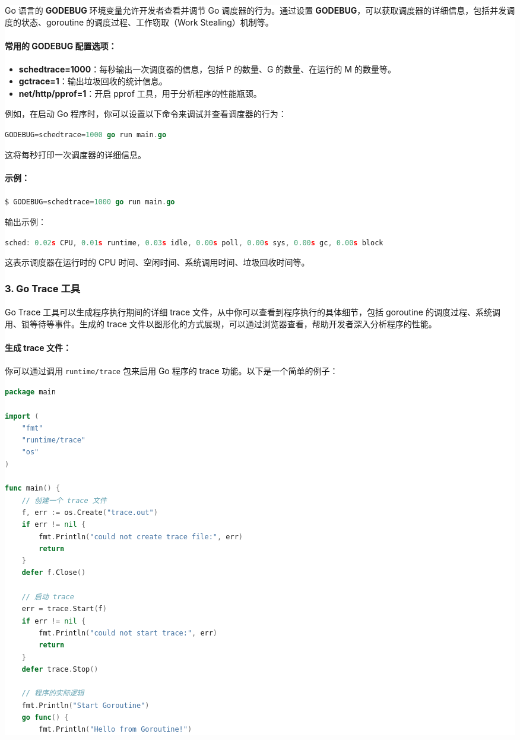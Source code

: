 Go 语言的 **GODEBUG** 环境变量允许开发者查看并调节 Go 调度器的行为。通过设置 **GODEBUG**，可以获取调度器的详细信息，包括并发调度的状态、goroutine 的调度过程、工作窃取（Work Stealing）机制等。

#### **常用的 GODEBUG 配置选项**：

- **schedtrace=1000**：每秒输出一次调度器的信息，包括 P 的数量、G 的数量、在运行的 M 的数量等。
- **gctrace=1**：输出垃圾回收的统计信息。
- **net/http/pprof=1**：开启 pprof 工具，用于分析程序的性能瓶颈。

例如，在启动 Go 程序时，你可以设置以下命令来调试并查看调度器的行为：

```go
GODEBUG=schedtrace=1000 go run main.go
```

这将每秒打印一次调度器的详细信息。

#### 示例：

```go
$ GODEBUG=schedtrace=1000 go run main.go
```

输出示例：

```go
sched: 0.02s CPU, 0.01s runtime, 0.03s idle, 0.00s poll, 0.00s sys, 0.00s gc, 0.00s block
```

这表示调度器在运行时的 CPU 时间、空闲时间、系统调用时间、垃圾回收时间等。

### 3. **Go Trace 工具**

Go Trace 工具可以生成程序执行期间的详细 trace 文件，从中你可以查看到程序执行的具体细节，包括 goroutine 的调度过程、系统调用、锁等待等事件。生成的 trace 文件以图形化的方式展现，可以通过浏览器查看，帮助开发者深入分析程序的性能。

#### **生成 trace 文件**：

你可以通过调用 `runtime/trace` 包来启用 Go 程序的 trace 功能。以下是一个简单的例子：

```go
package main

import (
    "fmt"
    "runtime/trace"
    "os"
)

func main() {
    // 创建一个 trace 文件
    f, err := os.Create("trace.out")
    if err != nil {
        fmt.Println("could not create trace file:", err)
        return
    }
    defer f.Close()

    // 启动 trace
    err = trace.Start(f)
    if err != nil {
        fmt.Println("could not start trace:", err)
        return
    }
    defer trace.Stop()

    // 程序的实际逻辑
    fmt.Println("Start Goroutine")
    go func() {
        fmt.Println("Hello from Goroutine!")
```